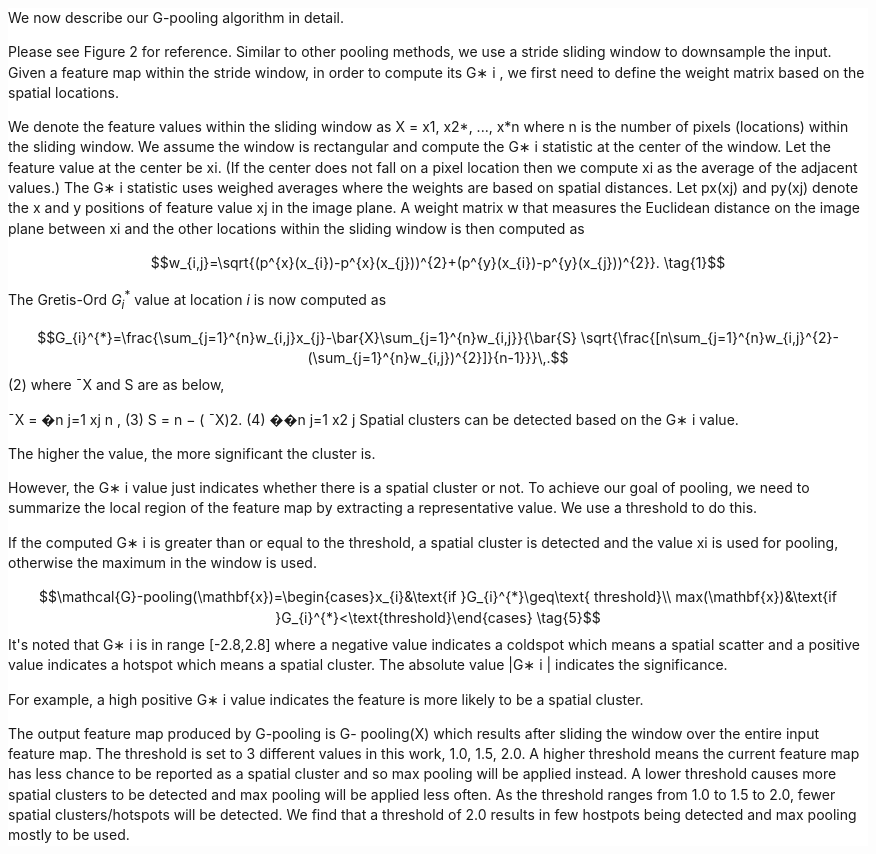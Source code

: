 We now describe our G-pooling algorithm in detail.

Please see Figure 2 for reference. Similar to other pooling methods, we use a stride sliding window to downsample the input. Given a feature map within the stride window, in order to compute its G∗
i , we first need to define the weight matrix based on the spatial locations.

We denote the feature values within the sliding window as X = x1, x2*, ..., x*n where n is the number of pixels (locations) within the sliding window. We assume the window is rectangular and compute the G∗
i statistic at the center of the window. Let the feature value at the center be xi. (If the center does not fall on a pixel location then we compute xi as the average of the adjacent values.) The G∗
i statistic uses weighed averages where the weights are based on spatial distances. Let px(xj) and py(xj) denote the x and y positions of feature value xj in the image plane. A weight matrix w that measures the Euclidean distance on the image plane between xi and the other locations within the sliding window is then computed as

$$w_{i,j}=\sqrt{(p^{x}(x_{i})-p^{x}(x_{j}))^{2}+(p^{y}(x_{i})-p^{y}(x_{j}))^{2}}. \tag{1}$$

The Gretis-Ord $G_{i}^{*}$ value at location $i$ is now computed as

$$G_{i}^{*}=\frac{\sum_{j=1}^{n}w_{i,j}x_{j}-\bar{X}\sum_{j=1}^{n}w_{i,j}}{\bar{S} \sqrt{\frac{[n\sum_{j=1}^{n}w_{i,j}^{2}-(\sum_{j=1}^{n}w_{i,j})^{2}]}{n-1}}}\,.$$ (2) 
where ¯X and S are as below,

¯X = �n j=1 xj n , (3) S = n − ( ¯X)2. (4) ��n j=1 x2 j
Spatial clusters can be detected based on the G∗
i value.

The higher the value, the more significant the cluster is.

However, the G∗
i value just indicates whether there is a spatial cluster or not. To achieve our goal of pooling, we need to summarize the local region of the feature map by extracting a representative value. We use a threshold to do this.

If the computed G∗
i is greater than or equal to the threshold, a spatial cluster is detected and the value xi is used for pooling, otherwise the maximum in the window is used.

$$\mathcal{G}-pooling(\mathbf{x})=\begin{cases}x_{i}&\text{if }G_{i}^{*}\geq\text{ threshold}\\ max(\mathbf{x})&\text{if }G_{i}^{*}<\text{threshold}\end{cases} \tag{5}$$
It's noted that G∗
i is in range [-2.8,2.8] where a negative value indicates a coldspot which means a spatial scatter and a positive value indicates a hotspot which means a spatial cluster. The absolute value |G∗
i | indicates the significance.

For example, a high positive G∗
i value indicates the feature is more likely to be a spatial cluster.

The output feature map produced by G-pooling is G-
pooling(X) which results after sliding the window over the entire input feature map. The threshold is set to 3 different values in this work, 1.0, 1.5, 2.0. A higher threshold means the current feature map has less chance to be reported as a spatial cluster and so max pooling will be applied instead. A lower threshold causes more spatial clusters to be detected and max pooling will be applied less often. As the threshold ranges from 1.0 to 1.5 to 2.0, fewer spatial clusters/hotspots will be detected. We find that a threshold of 2.0 results in few hostpots being detected and max pooling mostly to be used.
